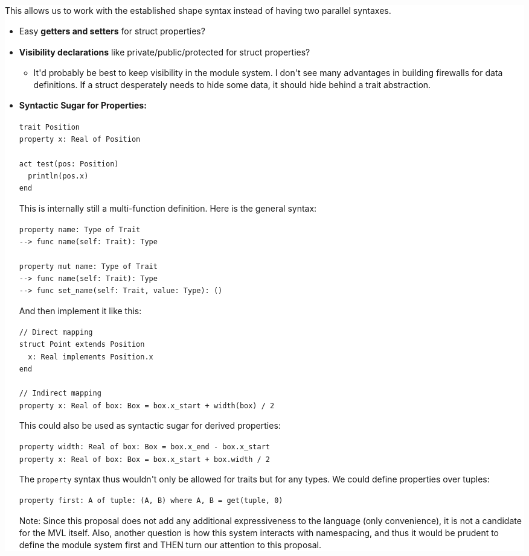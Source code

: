   This allows us to work with the established shape syntax instead of having two parallel syntaxes.

- Easy **getters and setters** for struct properties?

- **Visibility declarations** like private/public/protected for struct properties?

  - It'd probably be best to keep visibility in the module system. I don't see many advantages in building firewalls for data definitions. If a struct desperately needs to hide some data, it should hide behind a trait abstraction.

- **Syntactic Sugar for Properties:**

  ```
  trait Position
  property x: Real of Position
  
  act test(pos: Position)
    println(pos.x)
  end
  ```

  This is internally still a multi-function definition. Here is the general syntax:

  ```
  property name: Type of Trait
  --> func name(self: Trait): Type
  
  property mut name: Type of Trait
  --> func name(self: Trait): Type
  --> func set_name(self: Trait, value: Type): ()
  ```

  And then implement it like this:

  ```
  // Direct mapping
  struct Point extends Position
    x: Real implements Position.x
  end
  
  // Indirect mapping
  property x: Real of box: Box = box.x_start + width(box) / 2
  ```

  This could also be used as syntactic sugar for derived properties:

  ```
  property width: Real of box: Box = box.x_end - box.x_start
  property x: Real of box: Box = box.x_start + box.width / 2
  ```

  The `property` syntax thus wouldn't only be allowed for traits but for any types. We could define properties over tuples:

  ```
  property first: A of tuple: (A, B) where A, B = get(tuple, 0)
  ```
  
  Note: Since this proposal does not add any additional expressiveness to the language (only convenience), it is not a candidate for the MVL itself. Also, another question is how this system interacts with namespacing, and thus it would be prudent to define the module system first and THEN turn our attention to this proposal.
  